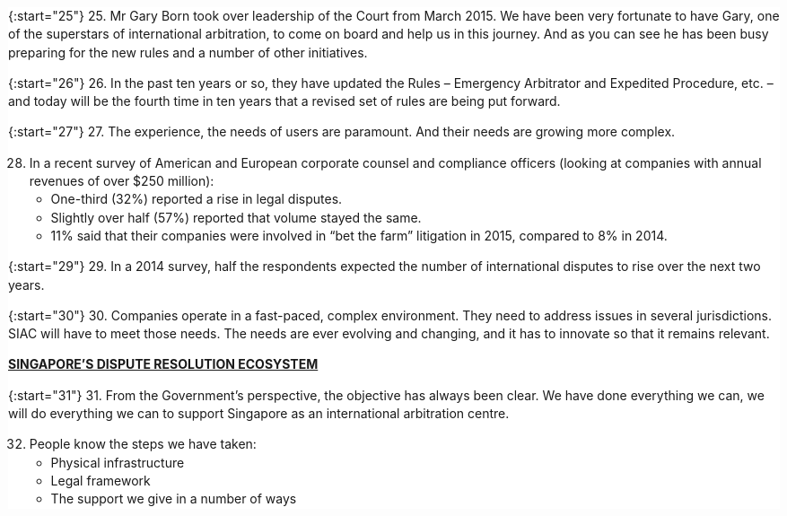  
{:start="25"}
25. Mr Gary Born took over leadership of the Court from March 2015. We have been very fortunate to have Gary, one of the superstars of international arbitration, to come on board and help us in this journey. And as you can see he has been busy preparing for the new rules and a number of other initiatives.  

 
{:start="26"}
26. In the past ten years or so, they have updated the Rules – Emergency Arbitrator and Expedited Procedure, etc. – and today will be the fourth time in ten years that a revised set of rules are being put forward.

 
{:start="27"}
27. The experience, the needs of users are paramount. And their needs are growing more complex.

<ol start="28">
<li> In a recent survey of American and European corporate counsel and compliance officers (looking at companies with annual revenues of over $250 million):

<ul>
<li>One-third (32%) reported a rise in legal disputes. </li>

<li>Slightly over half (57%) reported that volume stayed the same. </li>

<li>11% said that their companies were involved in “bet the farm” litigation in 2015, compared to 8% in 2014. </li>   
</ul>
</li>
</ol>

{:start="29"}
29. In a 2014 survey, half the respondents expected the number of international disputes to rise over the next two years.

 
{:start="30"}
30. Companies operate in a fast-paced, complex environment. They need to address issues in several jurisdictions. SIAC will have to meet those needs. The needs are ever evolving and changing, and it has to innovate so that it remains relevant.

**<u>SINGAPORE’S DISPUTE RESOLUTION ECOSYSTEM</u>**

{:start="31"}
31. From the Government’s perspective, the objective has always been clear. We have done everything we can, we will do everything we can to support Singapore as an international arbitration centre.


<ol start="32">
<li>People know the steps we have taken:
<ul>
<li>Physical infrastructure</li>
<li>Legal framework</li>
<li>The support we give in a number of ways</li>
</ul>
</li>
</ol>
